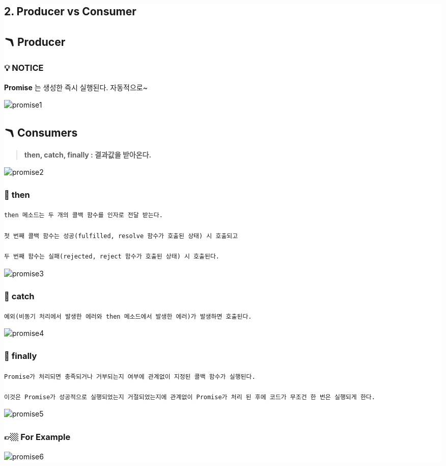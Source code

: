 ## 2. **Producer** vs **Consumer**

## 🪃 **Producer** <br>

### 💡 **NOTICE**

**Promise** 는 생성한 즉시 실행된다. 자동적으로~

![promise1](https://user-images.githubusercontent.com/79234473/141677944-a6f85468-0b5e-44be-b057-7c003ef7c3f8.png)

## 🪃 **Consumers**<br>

> **then, catch, finally : 결과값을 받아온다.**

![promise2](https://user-images.githubusercontent.com/79234473/141677975-e468815d-7428-400a-bd7b-1feed8cc0b85.png)

### 📎 **then**

```
then 메소드는 두 개의 콜백 함수를 인자로 전달 받는다.

첫 번째 콜백 함수는 성공(fulfilled, resolve 함수가 호출된 상태) 시 호출되고

두 번째 함수는 실패(rejected, reject 함수가 호출된 상태) 시 호출된다.
```

![promise3](https://user-images.githubusercontent.com/79234473/141677976-884b4d1c-b74d-4c07-b7d0-a5e8e07a850d.png)

### 📎 **catch**

```
예외(비동기 처리에서 발생한 에러와 then 메소드에서 발생한 에러)가 발생하면 호출된다.
```

![promise4](https://user-images.githubusercontent.com/79234473/141677977-411eaaec-13ed-4437-8038-47e7de8775a4.png)

### 📎 **finally**

```
Promise가 처리되면 충족되거나 거부되는지 여부에 관계없이 지정된 콜백 함수가 실행된다.

이것은 Promise가 성공적으로 실행되었는지 거절되었는지에 관계없이 Promise가 처리 된 후에 코드가 무조건 한 번은 실행되게 한다.
```

![promise5](https://user-images.githubusercontent.com/79234473/141678000-83b753f4-a9f7-47e0-8ca2-1416cc721d0c.png)

### 👉🏼 **For Example**

![promise6](https://user-images.githubusercontent.com/79234473/141678132-4bdb38e2-0991-4283-a07d-05fe5e3e95ed.png)
